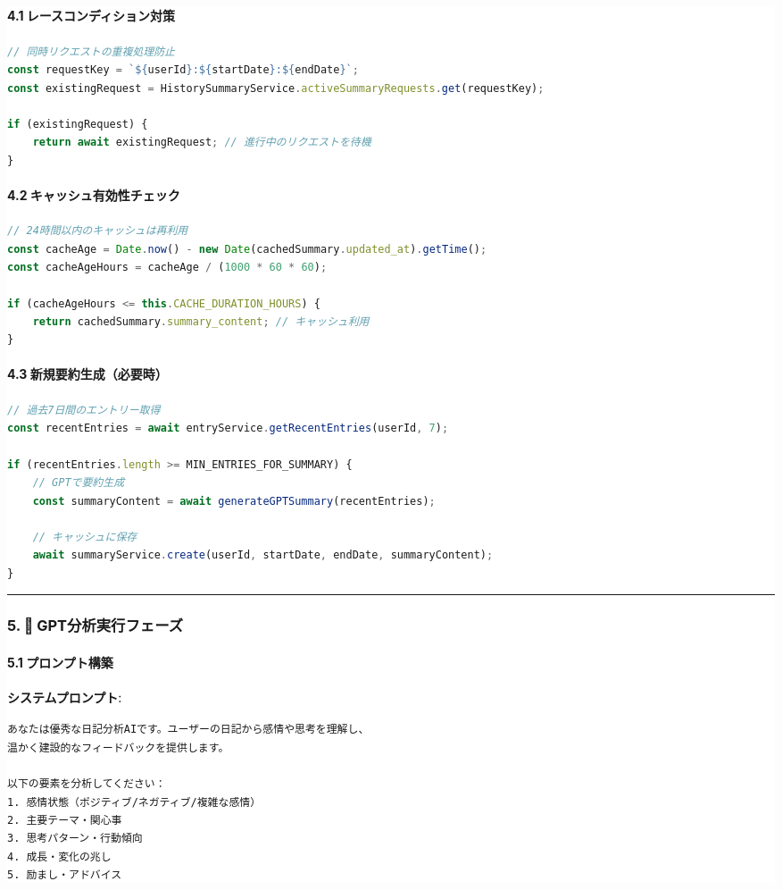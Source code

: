 #### 4.1 レースコンディション対策
```typescript
// 同時リクエストの重複処理防止
const requestKey = `${userId}:${startDate}:${endDate}`;
const existingRequest = HistorySummaryService.activeSummaryRequests.get(requestKey);

if (existingRequest) {
    return await existingRequest; // 進行中のリクエストを待機
}
```

#### 4.2 キャッシュ有効性チェック
```typescript
// 24時間以内のキャッシュは再利用
const cacheAge = Date.now() - new Date(cachedSummary.updated_at).getTime();
const cacheAgeHours = cacheAge / (1000 * 60 * 60);

if (cacheAgeHours <= this.CACHE_DURATION_HOURS) {
    return cachedSummary.summary_content; // キャッシュ利用
}
```

#### 4.3 新規要約生成（必要時）
```typescript
// 過去7日間のエントリー取得
const recentEntries = await entryService.getRecentEntries(userId, 7);

if (recentEntries.length >= MIN_ENTRIES_FOR_SUMMARY) {
    // GPTで要約生成
    const summaryContent = await generateGPTSummary(recentEntries);
    
    // キャッシュに保存
    await summaryService.create(userId, startDate, endDate, summaryContent);
}
```

---

### 5. 🧠 GPT分析実行フェーズ

#### 5.1 プロンプト構築

**システムプロンプト**:
```text
あなたは優秀な日記分析AIです。ユーザーの日記から感情や思考を理解し、
温かく建設的なフィードバックを提供します。

以下の要素を分析してください：
1. 感情状態（ポジティブ/ネガティブ/複雑な感情）
2. 主要テーマ・関心事
3. 思考パターン・行動傾向
4. 成長・変化の兆し
5. 励まし・アドバイス
```
